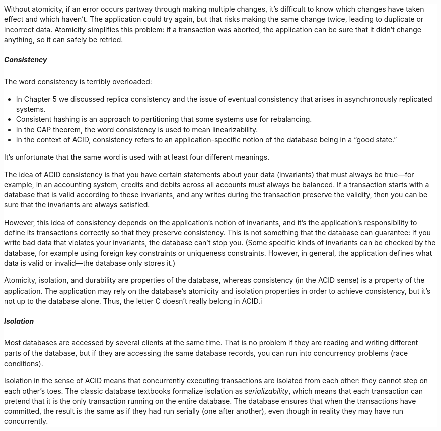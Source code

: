 Without atomicity, if an error occurs partway through making multiple changes, it’s difficult to know which changes have
taken effect and which haven’t. The application could try again, but that risks making the same change twice, leading to
duplicate or incorrect data. Atomicity simplifies this problem: if a transaction was aborted, the application can be
sure that it didn’t change anything, so it can safely be retried.

##### Consistency
The word consistency is terribly overloaded:
* In Chapter 5 we discussed replica consistency and the issue of eventual consistency that arises in asynchronously
  replicated systems.
* Consistent hashing is an approach to partitioning that some systems use for rebalancing.
* In the CAP theorem, the word consistency is used to mean linearizability.
* In the context of ACID, consistency refers to an application-specific notion of the database being in a “good state.”

It’s unfortunate that the same word is used with at least four different meanings.

The idea of ACID consistency is that you have certain statements about your data (invariants) that must always be
true—for example, in an accounting system, credits and debits across all accounts must always be balanced. If a
transaction starts with a database that is valid according to these invariants, and any writes during the transaction
preserve the validity, then you can be sure that the invariants are always satisfied.

However, this idea of consistency depends on the application’s notion of invariants, and it’s the application’s
responsibility to define its transactions correctly so that they preserve consistency. This is not something that the
database can guarantee: if you write bad data that violates your invariants, the database can’t stop you. (Some specific
kinds of invariants can be checked by the database, for example using foreign key constraints or uniqueness constraints.
However, in general, the application defines what data is valid or invalid—the database only stores it.)

Atomicity, isolation, and durability are properties of the database, whereas consistency (in the ACID sense) is a
property of the application. The application may rely on the database’s atomicity and isolation properties in order to
achieve consistency, but it’s not up to the database alone. Thus, the letter C doesn’t really belong in ACID.i

##### Isolation
Most databases are accessed by several clients at the same time. That is no problem if they are reading and writing
different parts of the database, but if they are accessing the same database records, you can run into concurrency
problems (race conditions).

Isolation in the sense of ACID means that concurrently executing transactions are isolated from each other: they cannot
step on each other’s toes. The classic database textbooks formalize isolation as *serializability*, which means that
each transaction can pretend that it is the only transaction running on the entire database. The database ensures that
when the transactions have committed, the result is the same as if they had run serially (one after another), even
though in reality they may have run concurrently.
